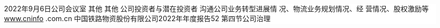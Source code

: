 2022年9月6日公司会议室
其他
其他
公司投资者与潜在投资者
沟通公司业务转型进展情
况、物流业务规划情况、经
营情况、股权激励等
www.cninfo
.com.cn
中国铁路物资股份有限公司2022年年度报告52
第四节公司治理